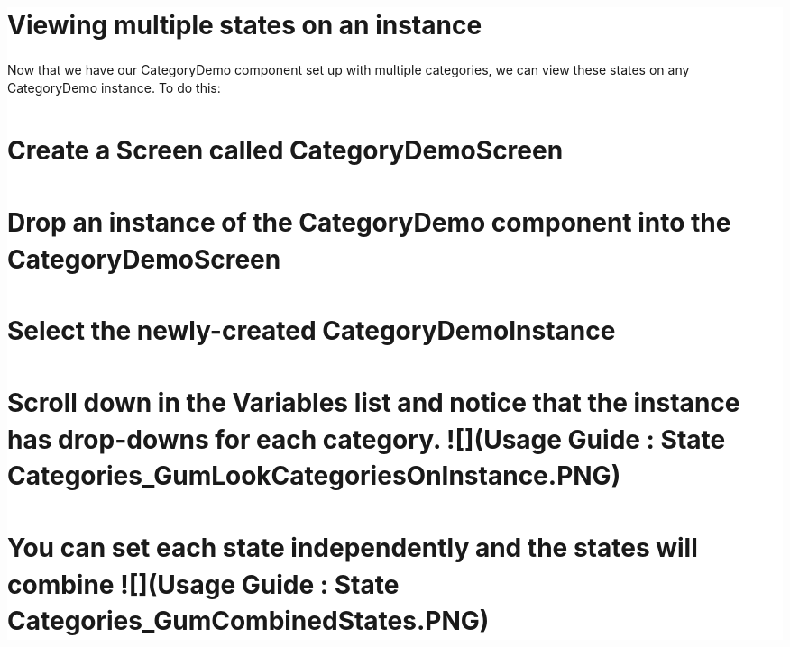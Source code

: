 # Viewing multiple states on an instance

Now that we have our CategoryDemo component set up with multiple categories, we can view these states on any CategoryDemo instance.  To do this:

# Create a Screen called CategoryDemoScreen
# Drop an instance of the CategoryDemo component into the CategoryDemoScreen
# Select the newly-created CategoryDemoInstance
# Scroll down in the Variables list and notice that the instance has drop-downs for each category.  ![](Usage Guide : State Categories_GumLookCategoriesOnInstance.PNG)
# You can set each state independently and the states will combine ![](Usage Guide : State Categories_GumCombinedStates.PNG)